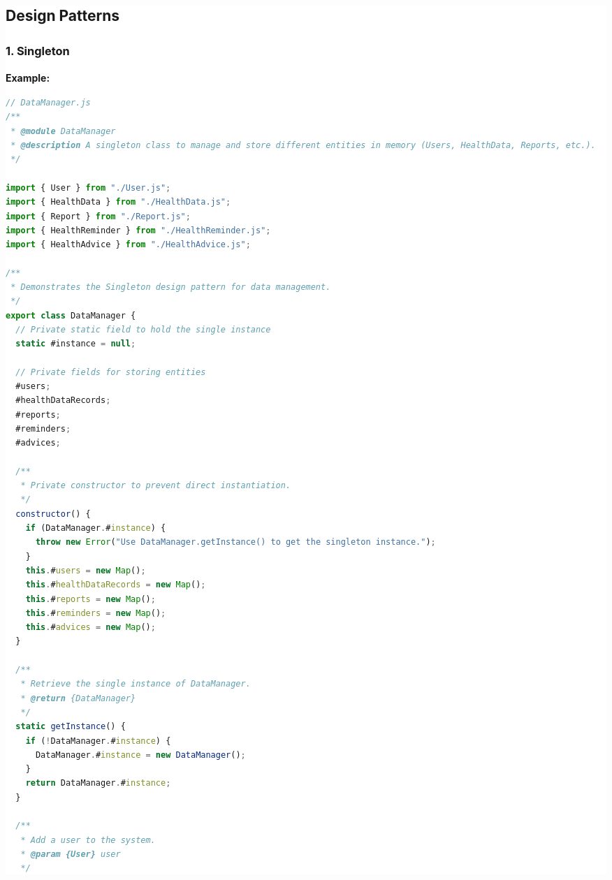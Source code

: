 
## Design Patterns

### 1. Singleton

**Example:**

```javascript
// DataManager.js
/**
 * @module DataManager
 * @description A singleton class to manage and store different entities in memory (Users, HealthData, Reports, etc.).
 */

import { User } from "./User.js";
import { HealthData } from "./HealthData.js";
import { Report } from "./Report.js";
import { HealthReminder } from "./HealthReminder.js";
import { HealthAdvice } from "./HealthAdvice.js";

/**
 * Demonstrates the Singleton design pattern for data management.
 */
export class DataManager {
  // Private static field to hold the single instance
  static #instance = null;

  // Private fields for storing entities
  #users;
  #healthDataRecords;
  #reports;
  #reminders;
  #advices;

  /**
   * Private constructor to prevent direct instantiation.
   */
  constructor() {
    if (DataManager.#instance) {
      throw new Error("Use DataManager.getInstance() to get the singleton instance.");
    }
    this.#users = new Map();
    this.#healthDataRecords = new Map();
    this.#reports = new Map();
    this.#reminders = new Map();
    this.#advices = new Map();
  }

  /**
   * Retrieve the single instance of DataManager.
   * @return {DataManager}
   */
  static getInstance() {
    if (!DataManager.#instance) {
      DataManager.#instance = new DataManager();
    }
    return DataManager.#instance;
  }

  /**
   * Add a user to the system.
   * @param {User} user
   */
```